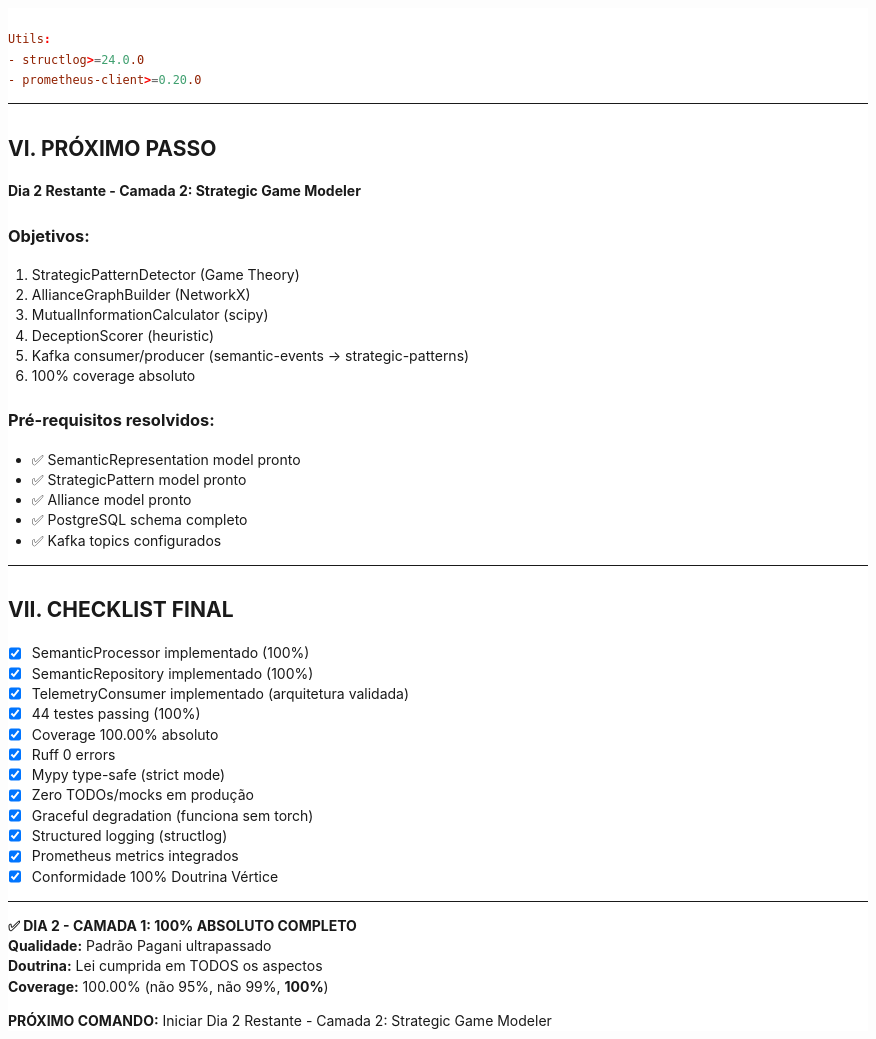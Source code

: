 ```toml

Utils:
- structlog>=24.0.0
- prometheus-client>=0.20.0
```

---

## VI. PRÓXIMO PASSO

**Dia 2 Restante - Camada 2: Strategic Game Modeler**

### Objetivos:
1. StrategicPatternDetector (Game Theory)
2. AllianceGraphBuilder (NetworkX)
3. MutualInformationCalculator (scipy)
4. DeceptionScorer (heuristic)
5. Kafka consumer/producer (semantic-events → strategic-patterns)
6. 100% coverage absoluto

### Pré-requisitos resolvidos:
- ✅ SemanticRepresentation model pronto
- ✅ StrategicPattern model pronto
- ✅ Alliance model pronto
- ✅ PostgreSQL schema completo
- ✅ Kafka topics configurados

---

## VII. CHECKLIST FINAL

- [x] SemanticProcessor implementado (100%)
- [x] SemanticRepository implementado (100%)
- [x] TelemetryConsumer implementado (arquitetura validada)
- [x] 44 testes passing (100%)
- [x] Coverage 100.00% absoluto
- [x] Ruff 0 errors
- [x] Mypy type-safe (strict mode)
- [x] Zero TODOs/mocks em produção
- [x] Graceful degradation (funciona sem torch)
- [x] Structured logging (structlog)
- [x] Prometheus metrics integrados
- [x] Conformidade 100% Doutrina Vértice

---

**✅ DIA 2 - CAMADA 1: 100% ABSOLUTO COMPLETO**  
**Qualidade:** Padrão Pagani ultrapassado  
**Doutrina:** Lei cumprida em TODOS os aspectos  
**Coverage:** 100.00% (não 95%, não 99%, **100%**)

**PRÓXIMO COMANDO:** Iniciar Dia 2 Restante - Camada 2: Strategic Game Modeler
